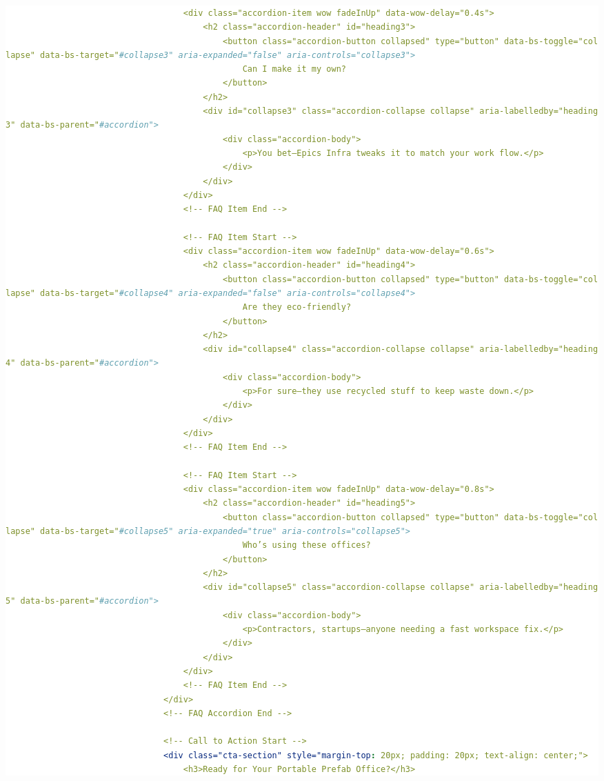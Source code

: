 ```yaml
                                    <div class="accordion-item wow fadeInUp" data-wow-delay="0.4s">
                                        <h2 class="accordion-header" id="heading3">
                                            <button class="accordion-button collapsed" type="button" data-bs-toggle="collapse" data-bs-target="#collapse3" aria-expanded="false" aria-controls="collapse3">
                                                Can I make it my own?
                                            </button>
                                        </h2>
                                        <div id="collapse3" class="accordion-collapse collapse" aria-labelledby="heading3" data-bs-parent="#accordion">
                                            <div class="accordion-body">
                                                <p>You bet—Epics Infra tweaks it to match your work flow.</p>
                                            </div>
                                        </div>
                                    </div>
                                    <!-- FAQ Item End -->
                    
                                    <!-- FAQ Item Start -->
                                    <div class="accordion-item wow fadeInUp" data-wow-delay="0.6s">
                                        <h2 class="accordion-header" id="heading4">
                                            <button class="accordion-button collapsed" type="button" data-bs-toggle="collapse" data-bs-target="#collapse4" aria-expanded="false" aria-controls="collapse4">
                                                Are they eco-friendly?
                                            </button>
                                        </h2>
                                        <div id="collapse4" class="accordion-collapse collapse" aria-labelledby="heading4" data-bs-parent="#accordion">
                                            <div class="accordion-body">
                                                <p>For sure—they use recycled stuff to keep waste down.</p>
                                            </div>
                                        </div>
                                    </div>
                                    <!-- FAQ Item End -->

                                    <!-- FAQ Item Start -->
                                    <div class="accordion-item wow fadeInUp" data-wow-delay="0.8s">
                                        <h2 class="accordion-header" id="heading5">
                                            <button class="accordion-button collapsed" type="button" data-bs-toggle="collapse" data-bs-target="#collapse5" aria-expanded="true" aria-controls="collapse5">
                                                Who’s using these offices?
                                            </button>
                                        </h2>
                                        <div id="collapse5" class="accordion-collapse collapse" aria-labelledby="heading5" data-bs-parent="#accordion">
                                            <div class="accordion-body">
                                                <p>Contractors, startups—anyone needing a fast workspace fix.</p>
                                            </div>
                                        </div>
                                    </div>
                                    <!-- FAQ Item End -->
                                </div>
                                <!-- FAQ Accordion End -->

                                <!-- Call to Action Start -->
                                <div class="cta-section" style="margin-top: 20px; padding: 20px; text-align: center;">
                                    <h3>Ready for Your Portable Prefab Office?</h3>
```
